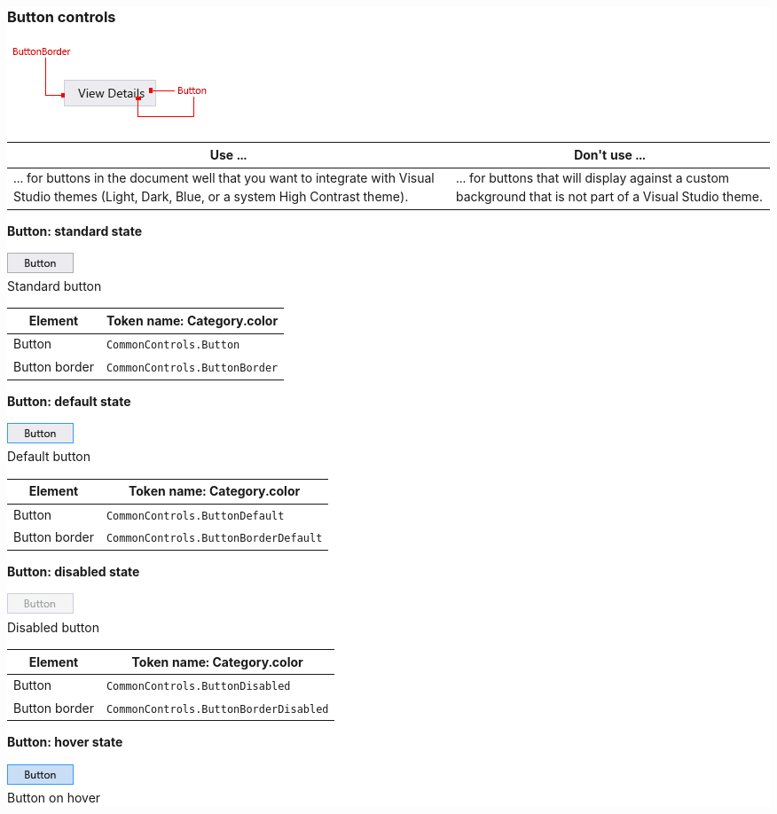 ### Button controls

![Button control redline](../../extensibility/ux-guidelines/media/0303-155_buttoncontrolredline.png "0303-155_ButtonControlRedline")

| Use ... | Don't use ... |
| --- | --- |
| ... for buttons in the document well that you want to integrate with Visual Studio themes (Light, Dark, Blue, or a system High Contrast theme). | ... for buttons that will display against a custom background that is not part of a Visual Studio theme. |

**Button: standard state**

![Standard button](../../extensibility/ux-guidelines/media/03.03.Button.Standard.png "03.03.Button.Standard")<br />Standard button

| Element | Token name: Category.color |
| --- | --- |
| Button | `CommonControls.Button` |
| Button border | `CommonControls.ButtonBorder` |

**Button: default state**

![Default button](../../extensibility/ux-guidelines/media/03.03.Button.Default.png "03.03.Button.Default")<br />Default button

| Element | Token name: Category.color |
| --- | --- |
| Button | `CommonControls.ButtonDefault` |
| Button border | `CommonControls.ButtonBorderDefault` |

**Button: disabled state**

![Disabled button](../../extensibility/ux-guidelines/media/03.03.Button.Disabled.png "03.03.Button.Disabled")<br />Disabled button

| Element | Token name: Category.color |
| --- | --- |
| Button | `CommonControls.ButtonDisabled` |
| Button border | `CommonControls.ButtonBorderDisabled` |

**Button: hover state**

![Button on hover](../../extensibility/ux-guidelines/media/03.03.Button.hover.png "03.03.Button.hover")<br />Button on hover
